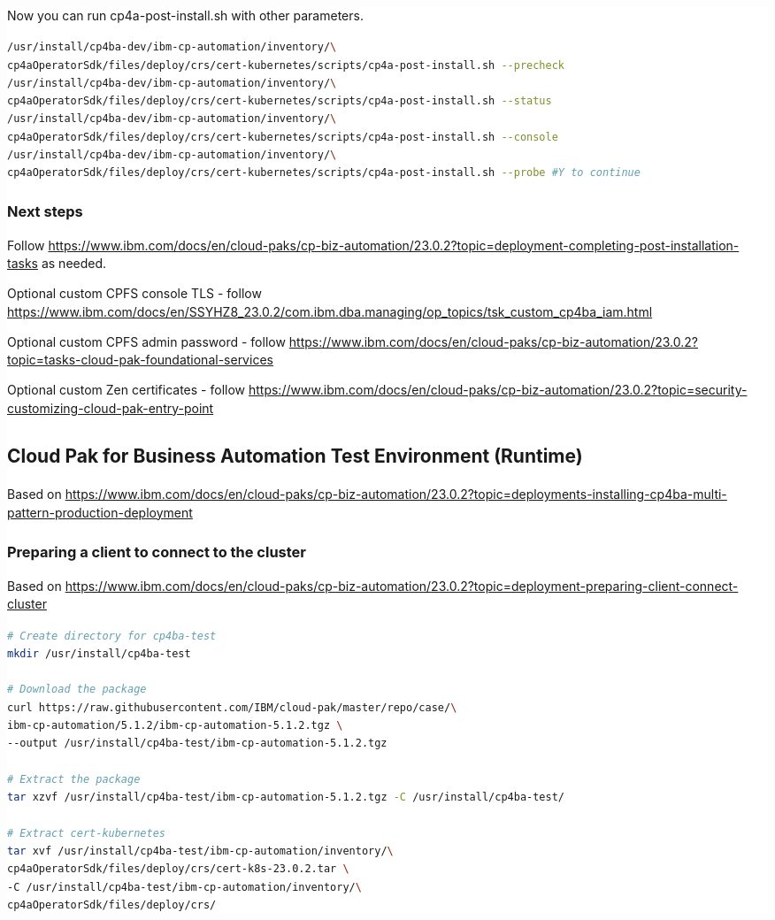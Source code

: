Now you can run cp4a-post-install.sh with other parameters.
```bash
/usr/install/cp4ba-dev/ibm-cp-automation/inventory/\
cp4aOperatorSdk/files/deploy/crs/cert-kubernetes/scripts/cp4a-post-install.sh --precheck
/usr/install/cp4ba-dev/ibm-cp-automation/inventory/\
cp4aOperatorSdk/files/deploy/crs/cert-kubernetes/scripts/cp4a-post-install.sh --status
/usr/install/cp4ba-dev/ibm-cp-automation/inventory/\
cp4aOperatorSdk/files/deploy/crs/cert-kubernetes/scripts/cp4a-post-install.sh --console
/usr/install/cp4ba-dev/ibm-cp-automation/inventory/\
cp4aOperatorSdk/files/deploy/crs/cert-kubernetes/scripts/cp4a-post-install.sh --probe #Y to continue
```

### Next steps

Follow https://www.ibm.com/docs/en/cloud-paks/cp-biz-automation/23.0.2?topic=deployment-completing-post-installation-tasks as needed.

Optional custom CPFS console TLS - follow https://www.ibm.com/docs/en/SSYHZ8_23.0.2/com.ibm.dba.managing/op_topics/tsk_custom_cp4ba_iam.html

Optional custom CPFS admin password - follow https://www.ibm.com/docs/en/cloud-paks/cp-biz-automation/23.0.2?topic=tasks-cloud-pak-foundational-services

Optional custom Zen certificates - follow https://www.ibm.com/docs/en/cloud-paks/cp-biz-automation/23.0.2?topic=security-customizing-cloud-pak-entry-point

## Cloud Pak for Business Automation Test Environment (Runtime)

Based on https://www.ibm.com/docs/en/cloud-paks/cp-biz-automation/23.0.2?topic=deployments-installing-cp4ba-multi-pattern-production-deployment

### Preparing a client to connect to the cluster

Based on https://www.ibm.com/docs/en/cloud-paks/cp-biz-automation/23.0.2?topic=deployment-preparing-client-connect-cluster

```bash
# Create directory for cp4ba-test
mkdir /usr/install/cp4ba-test

# Download the package
curl https://raw.githubusercontent.com/IBM/cloud-pak/master/repo/case/\
ibm-cp-automation/5.1.2/ibm-cp-automation-5.1.2.tgz \
--output /usr/install/cp4ba-test/ibm-cp-automation-5.1.2.tgz

# Extract the package
tar xzvf /usr/install/cp4ba-test/ibm-cp-automation-5.1.2.tgz -C /usr/install/cp4ba-test/

# Extract cert-kubernetes
tar xvf /usr/install/cp4ba-test/ibm-cp-automation/inventory/\
cp4aOperatorSdk/files/deploy/crs/cert-k8s-23.0.2.tar \
-C /usr/install/cp4ba-test/ibm-cp-automation/inventory/\
cp4aOperatorSdk/files/deploy/crs/
```
